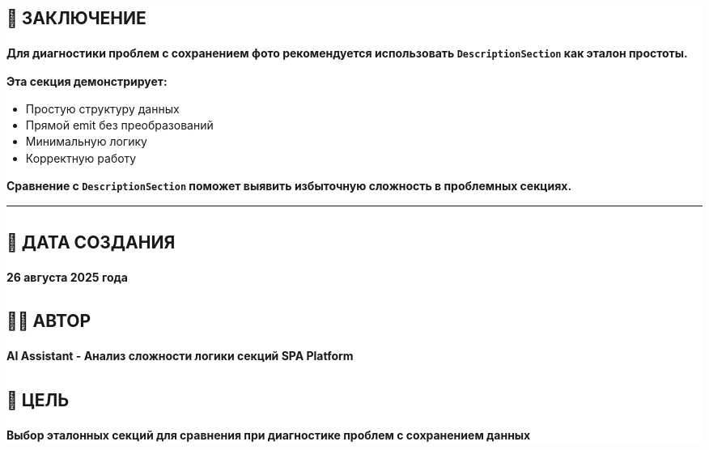 ## 🎯 ЗАКЛЮЧЕНИЕ

**Для диагностики проблем с сохранением фото рекомендуется использовать `DescriptionSection` как эталон простоты.**

**Эта секция демонстрирует:**
- Простую структуру данных
- Прямой emit без преобразований
- Минимальную логику
- Корректную работу

**Сравнение с `DescriptionSection` поможет выявить избыточную сложность в проблемных секциях.**

---

## 📅 ДАТА СОЗДАНИЯ
**26 августа 2025 года**

## 👨‍💻 АВТОР
**AI Assistant - Анализ сложности логики секций SPA Platform**

## 🎯 ЦЕЛЬ
**Выбор эталонных секций для сравнения при диагностике проблем с сохранением данных**
